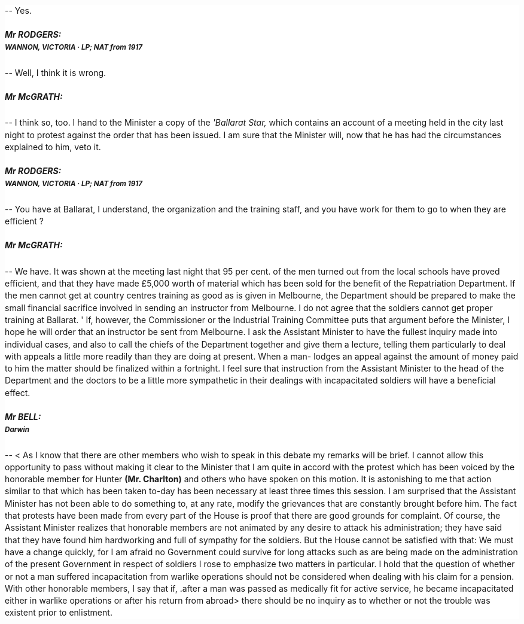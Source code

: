 -- Yes. 

##### Mr RODGERS:<br><small class="text-muted">WANNON, VICTORIA &middot; LP; NAT from 1917</small>

-- Well, I think it is wrong. 

##### Mr McGRATH:

-- I think so, too. I hand to the Minister a copy of the  *'Ballarat Star,*  which contains an account of a meeting held in the city last night to protest against the order that has been issued. I am sure that the Minister will, now that he has had the circumstances explained to him, veto it. 

##### Mr RODGERS:<br><small class="text-muted">WANNON, VICTORIA &middot; LP; NAT from 1917</small>

-- You have at Ballarat, I understand, the organization and the training staff, and you have work for them to go to when they are efficient ? 

##### Mr McGRATH:

-- We have. It was shown at the meeting last night that 95 per cent. of the men turned out from the local schools have proved efficient, and that they have made £5,000 worth of material which has been sold for the benefit of the Repatriation Department. If the men cannot get at country centres training as good as is given in Melbourne, the Department should be prepared to make the small financial sacrifice involved in sending an instructor from Melbourne. I do not agree that the soldiers cannot get proper training at Ballarat. ' If, however, the Commissioner or the Industrial Training Committee puts that argument before the Minister, I hope he will order that an instructor be sent from Melbourne. I ask the Assistant Minister to have the fullest inquiry made into individual cases, and also to call the chiefs of the Department together and give them a lecture, telling them particularly to deal with appeals a little more readily than they are doing at present. When a man- lodges an appeal against the amount of money paid to him the matter should be finalized within a fortnight. I feel sure that instruction from the Assistant Minister to the head of the Department and the doctors to be a little more sympathetic in their dealings with incapacitated soldiers will have a beneficial effect. 

##### Mr BELL:<br><small class="text-muted">Darwin</small>

-- &lt; As I know that there are other members who wish to speak in this debate my remarks will be brief. I cannot allow this opportunity to pass without making it clear to the Minister that I am quite in accord with the protest which has been voiced by the honorable member for Hunter  **(Mr. Charlton)**  and others who have spoken on this motion. It is astonishing to me that action similar to that which has been taken to-day has been necessary at least three times this session. I am surprised that the Assistant Minister has not been able to do something to, at any rate, modify the grievances that are constantly brought before him. The fact that protests have been made from every part of the House is proof that there are good grounds for complaint. Of course, the Assistant Minister realizes that honorable members are not animated by any desire to attack his administration; they have said that they have found him hardworking and full of sympathy for the soldiers. But the House cannot be satisfied with that: We must have a change quickly, for I am afraid no Government could survive for long attacks such as are being made on the administration of the present Government in respect of soldiers I rose to emphasize two matters in particular. I hold that the question of whether or not a man suffered incapacitation from warlike operations should not be considered when dealing with his claim for a pension. With other honorable members, I say that if, .after a man was passed as medically fit for active service, he became incapacitated either in warlike operations or after his return from abroad&gt; there should be no inquiry as to whether or not the trouble was existent prior to enlistment. 
